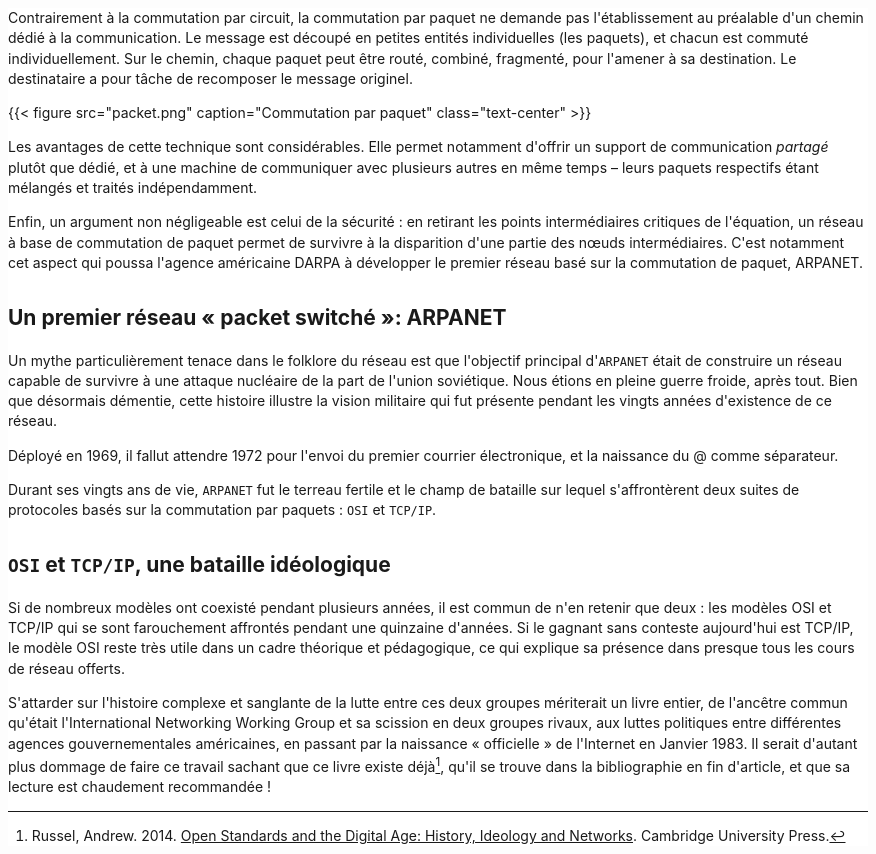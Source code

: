 Contrairement à la commutation par circuit, la commutation par paquet ne
demande pas l'établissement au préalable d'un chemin dédié à la
communication. Le message est découpé en petites entités individuelles
(les paquets), et chacun est commuté individuellement. Sur le chemin,
chaque paquet peut être routé, combiné, fragmenté, pour l'amener à sa
destination. Le destinataire a pour tâche de recomposer le message
originel.


{{< figure src="packet.png" caption="Commutation par paquet" class="text-center" >}}

Les avantages de cette technique sont considérables. Elle permet
notamment d'offrir un support de communication *partagé* plutôt que
dédié, et à une machine de communiquer avec plusieurs autres en même
temps – leurs paquets respectifs étant mélangés et traités
indépendamment.

Enfin, un argument non négligeable est celui de la sécurité : en
retirant les points intermédiaires critiques de l'équation, un réseau à
base de commutation de paquet permet de survivre à la disparition d'une
partie des nœuds intermédiaires. C'est notamment cet aspect qui poussa
l'agence américaine DARPA à développer le premier réseau basé sur la
commutation de paquet, ARPANET.

## Un premier réseau « packet switché »: ARPANET

Un mythe particulièrement tenace dans le folklore du réseau est que
l'objectif principal d'`ARPANET` était de construire un réseau capable de
survivre à une attaque nucléaire de la part de l'union soviétique. Nous
étions en pleine guerre froide, après tout. Bien que désormais démentie,
cette histoire illustre la vision militaire qui fut présente pendant les
vingts années d'existence de ce réseau.

Déployé en 1969, il fallut attendre 1972 pour l'envoi du premier
courrier électronique, et la naissance du @ comme séparateur.

Durant ses vingts ans de vie, `ARPANET` fut le terreau fertile et le champ
de bataille sur lequel s'affrontèrent deux suites de protocoles basés
sur la commutation par paquets : `OSI` et `TCP/IP`.

## `OSI` et `TCP/IP`, une bataille idéologique

Si de nombreux modèles ont coexisté pendant plusieurs années, il est
commun de n'en retenir que deux : les modèles OSI et TCP/IP qui se sont
farouchement affrontés pendant une quinzaine d'années. Si le gagnant
sans conteste aujourd'hui est TCP/IP, le modèle OSI reste très utile
dans un cadre théorique et pédagogique, ce qui explique sa présence dans
presque tous les cours de réseau offerts.

S'attarder sur l'histoire complexe et sanglante de la lutte entre ces
deux groupes mériterait un livre entier, de l'ancêtre commun qu'était
l'International Networking Working Group et sa scission en deux groupes
rivaux, aux luttes politiques entre différentes agences gouvernementales
américaines, en passant par la naissance « officielle » de l'Internet en
Janvier 1983. Il serait d'autant plus dommage de faire ce travail
sachant que ce livre existe déjà[^1], qu'il se trouve
dans la bibliographie en fin d'article, et que sa lecture est chaudement
recommandée !


[^1]: Russel, Andrew. 2014. [Open Standards and the Digital Age: History, Ideology and Networks](http://www.cambridge.org/wm-ecommerce-web/academic/landingPage/OSDA14). Cambridge University Press.
[^2]: Russel, Andrew, 2013, [OSI: The internet that wasn't](http://spectrum.ieee.org/computing/networks/osi-the-internet-that-wasnt).
[^3]: Braden, Robert. 1989. [RFC 1122: Requirements for Internet Hosts – Communication Layers.](https://tools.ietf.org/html/rfc1122)
[^4]: Postel, Jon. 1979. [RFC Ien \#2: Comments on Internet Protocol and Tcp.](https://www.rfc-editor.org/ien/ien2.txt)
[^5]: Wikipedia, [*Spherical cow*](https://en.wikipedia.org/wiki/Spherical_cow)